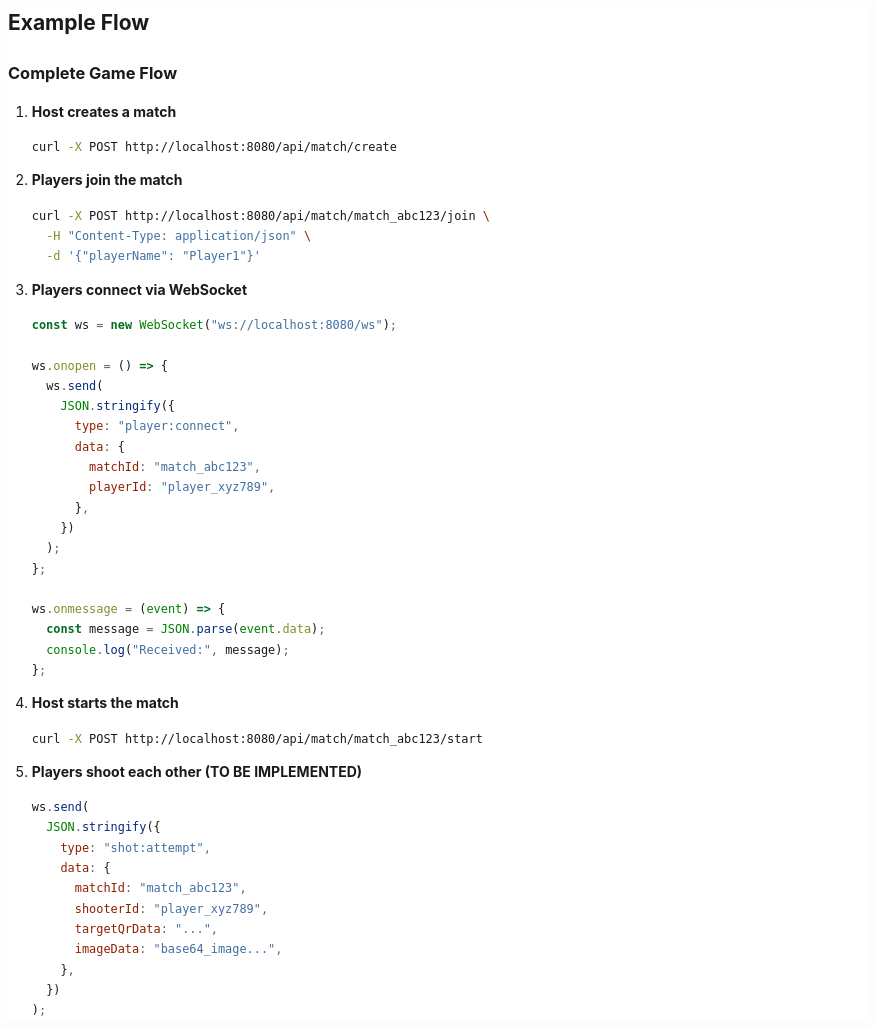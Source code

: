 ## Example Flow

### Complete Game Flow

1. **Host creates a match**

   ```bash
   curl -X POST http://localhost:8080/api/match/create
   ```

2. **Players join the match**

   ```bash
   curl -X POST http://localhost:8080/api/match/match_abc123/join \
     -H "Content-Type: application/json" \
     -d '{"playerName": "Player1"}'
   ```

3. **Players connect via WebSocket**

   ```javascript
   const ws = new WebSocket("ws://localhost:8080/ws");

   ws.onopen = () => {
     ws.send(
       JSON.stringify({
         type: "player:connect",
         data: {
           matchId: "match_abc123",
           playerId: "player_xyz789",
         },
       })
     );
   };

   ws.onmessage = (event) => {
     const message = JSON.parse(event.data);
     console.log("Received:", message);
   };
   ```

4. **Host starts the match**

   ```bash
   curl -X POST http://localhost:8080/api/match/match_abc123/start
   ```

5. **Players shoot each other (TO BE IMPLEMENTED)**

   ```javascript
   ws.send(
     JSON.stringify({
       type: "shot:attempt",
       data: {
         matchId: "match_abc123",
         shooterId: "player_xyz789",
         targetQrData: "...",
         imageData: "base64_image...",
       },
     })
   );
   ```
